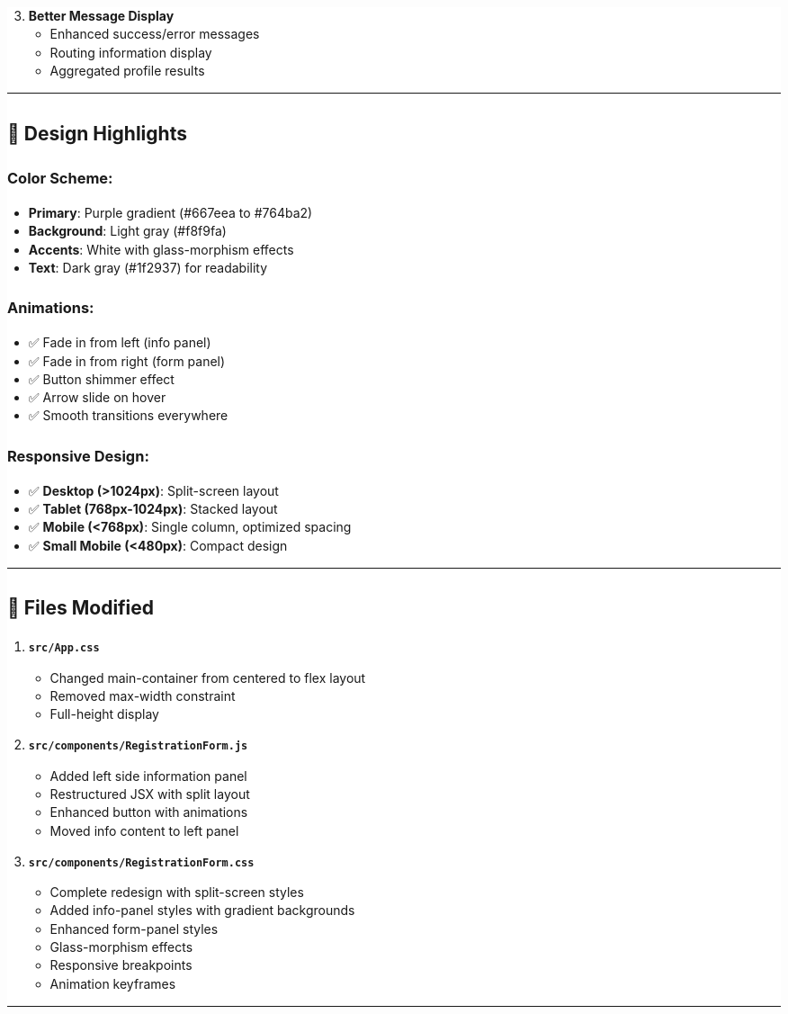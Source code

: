 3. **Better Message Display**
   - Enhanced success/error messages
   - Routing information display
   - Aggregated profile results

---

## 🎨 Design Highlights

### Color Scheme:
- **Primary**: Purple gradient (#667eea to #764ba2)
- **Background**: Light gray (#f8f9fa)
- **Accents**: White with glass-morphism effects
- **Text**: Dark gray (#1f2937) for readability

### Animations:
- ✅ Fade in from left (info panel)
- ✅ Fade in from right (form panel)
- ✅ Button shimmer effect
- ✅ Arrow slide on hover
- ✅ Smooth transitions everywhere

### Responsive Design:
- ✅ **Desktop (>1024px)**: Split-screen layout
- ✅ **Tablet (768px-1024px)**: Stacked layout
- ✅ **Mobile (<768px)**: Single column, optimized spacing
- ✅ **Small Mobile (<480px)**: Compact design

---

## 📁 Files Modified

1. **`src/App.css`**
   - Changed main-container from centered to flex layout
   - Removed max-width constraint
   - Full-height display

2. **`src/components/RegistrationForm.js`**
   - Added left side information panel
   - Restructured JSX with split layout
   - Enhanced button with animations
   - Moved info content to left panel

3. **`src/components/RegistrationForm.css`**
   - Complete redesign with split-screen styles
   - Added info-panel styles with gradient backgrounds
   - Enhanced form-panel styles
   - Glass-morphism effects
   - Responsive breakpoints
   - Animation keyframes

---